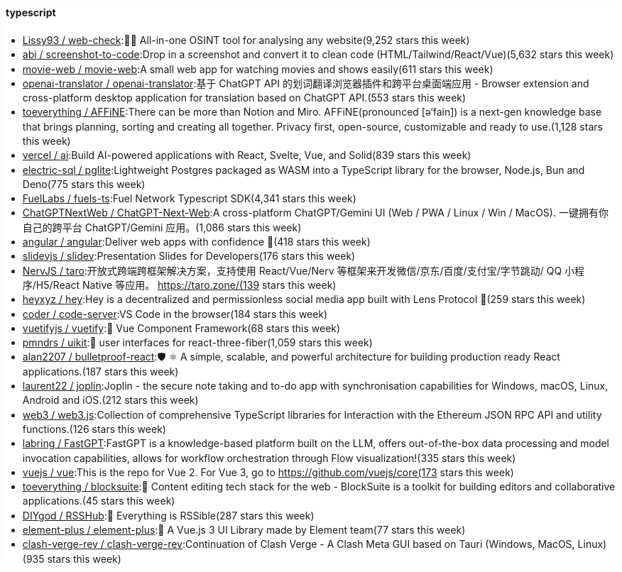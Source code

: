 #### typescript
* [Lissy93 / web-check](https://github.com/Lissy93/web-check):🕵️‍♂️ All-in-one OSINT tool for analysing any website(9,252 stars this week)
* [abi / screenshot-to-code](https://github.com/abi/screenshot-to-code):Drop in a screenshot and convert it to clean code (HTML/Tailwind/React/Vue)(5,632 stars this week)
* [movie-web / movie-web](https://github.com/movie-web/movie-web):A small web app for watching movies and shows easily(611 stars this week)
* [openai-translator / openai-translator](https://github.com/openai-translator/openai-translator):基于 ChatGPT API 的划词翻译浏览器插件和跨平台桌面端应用 - Browser extension and cross-platform desktop application for translation based on ChatGPT API.(553 stars this week)
* [toeverything / AFFiNE](https://github.com/toeverything/AFFiNE):There can be more than Notion and Miro. AFFiNE(pronounced [ə‘fain]) is a next-gen knowledge base that brings planning, sorting and creating all together. Privacy first, open-source, customizable and ready to use.(1,128 stars this week)
* [vercel / ai](https://github.com/vercel/ai):Build AI-powered applications with React, Svelte, Vue, and Solid(839 stars this week)
* [electric-sql / pglite](https://github.com/electric-sql/pglite):Lightweight Postgres packaged as WASM into a TypeScript library for the browser, Node.js, Bun and Deno(775 stars this week)
* [FuelLabs / fuels-ts](https://github.com/FuelLabs/fuels-ts):Fuel Network Typescript SDK(4,341 stars this week)
* [ChatGPTNextWeb / ChatGPT-Next-Web](https://github.com/ChatGPTNextWeb/ChatGPT-Next-Web):A cross-platform ChatGPT/Gemini UI (Web / PWA / Linux / Win / MacOS). 一键拥有你自己的跨平台 ChatGPT/Gemini 应用。(1,086 stars this week)
* [angular / angular](https://github.com/angular/angular):Deliver web apps with confidence 🚀(418 stars this week)
* [slidevjs / slidev](https://github.com/slidevjs/slidev):Presentation Slides for Developers(176 stars this week)
* [NervJS / taro](https://github.com/NervJS/taro):开放式跨端跨框架解决方案，支持使用 React/Vue/Nerv 等框架来开发微信/京东/百度/支付宝/字节跳动/ QQ 小程序/H5/React Native 等应用。 https://taro.zone/(139 stars this week)
* [heyxyz / hey](https://github.com/heyxyz/hey):Hey is a decentralized and permissionless social media app built with Lens Protocol 🌿(259 stars this week)
* [coder / code-server](https://github.com/coder/code-server):VS Code in the browser(184 stars this week)
* [vuetifyjs / vuetify](https://github.com/vuetifyjs/vuetify):🐉 Vue Component Framework(68 stars this week)
* [pmndrs / uikit](https://github.com/pmndrs/uikit):🎨 user interfaces for react-three-fiber(1,059 stars this week)
* [alan2207 / bulletproof-react](https://github.com/alan2207/bulletproof-react):🛡️ ⚛️ A simple, scalable, and powerful architecture for building production ready React applications.(187 stars this week)
* [laurent22 / joplin](https://github.com/laurent22/joplin):Joplin - the secure note taking and to-do app with synchronisation capabilities for Windows, macOS, Linux, Android and iOS.(212 stars this week)
* [web3 / web3.js](https://github.com/web3/web3.js):Collection of comprehensive TypeScript libraries for Interaction with the Ethereum JSON RPC API and utility functions.(126 stars this week)
* [labring / FastGPT](https://github.com/labring/FastGPT):FastGPT is a knowledge-based platform built on the LLM, offers out-of-the-box data processing and model invocation capabilities, allows for workflow orchestration through Flow visualization!(335 stars this week)
* [vuejs / vue](https://github.com/vuejs/vue):This is the repo for Vue 2. For Vue 3, go to https://github.com/vuejs/core(173 stars this week)
* [toeverything / blocksuite](https://github.com/toeverything/blocksuite):🧩 Content editing tech stack for the web - BlockSuite is a toolkit for building editors and collaborative applications.(45 stars this week)
* [DIYgod / RSSHub](https://github.com/DIYgod/RSSHub):🍰 Everything is RSSible(287 stars this week)
* [element-plus / element-plus](https://github.com/element-plus/element-plus):🎉 A Vue.js 3 UI Library made by Element team(77 stars this week)
* [clash-verge-rev / clash-verge-rev](https://github.com/clash-verge-rev/clash-verge-rev):Continuation of Clash Verge - A Clash Meta GUI based on Tauri (Windows, MacOS, Linux)(935 stars this week)
